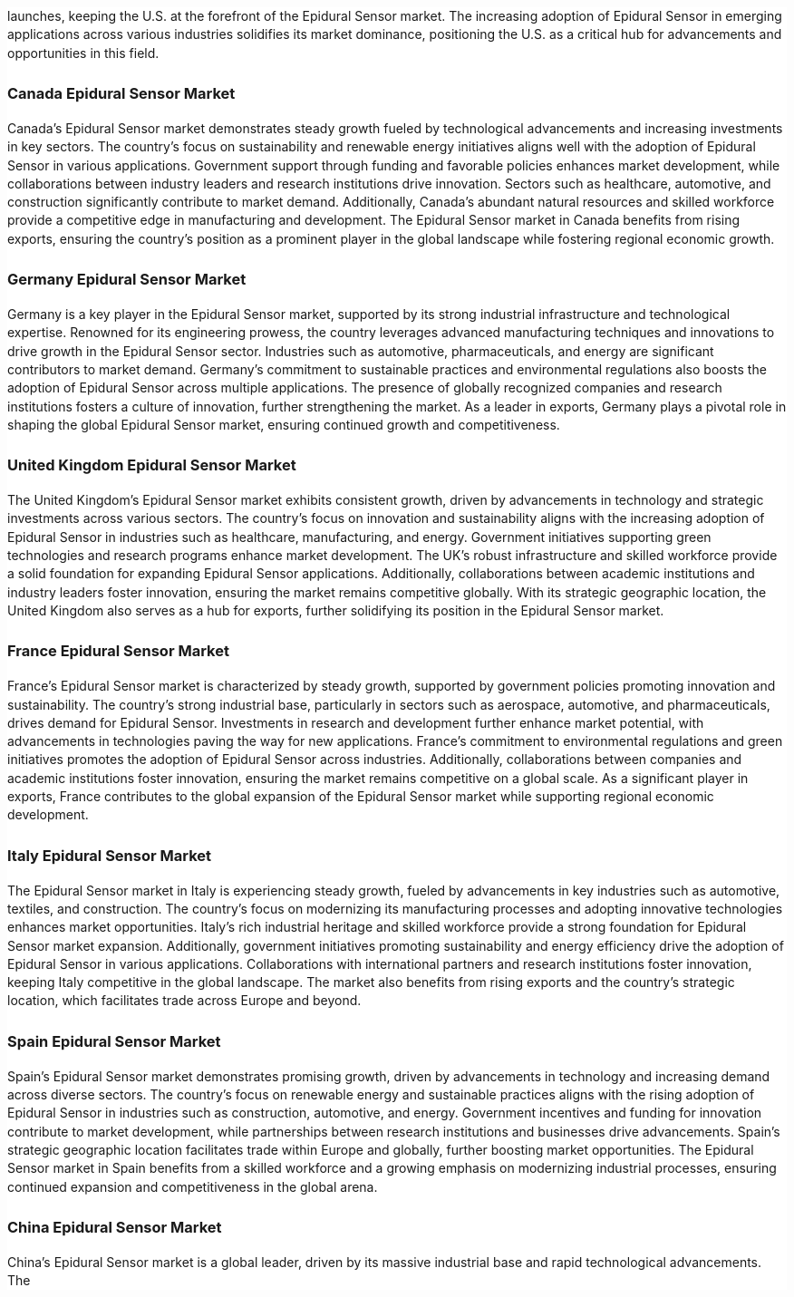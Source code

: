 launches, keeping the U.S. at the forefront of the Epidural Sensor market. The increasing adoption of Epidural Sensor in emerging applications across various industries solidifies its market dominance, positioning the U.S. as a critical hub for advancements and opportunities in this field.</p><h3>Canada Epidural Sensor Market</h3><p>Canada&rsquo;s Epidural Sensor market demonstrates steady growth fueled by technological advancements and increasing investments in key sectors. The country&rsquo;s focus on sustainability and renewable energy initiatives aligns well with the adoption of Epidural Sensor in various applications. Government support through funding and favorable policies enhances market development, while collaborations between industry leaders and research institutions drive innovation. Sectors such as healthcare, automotive, and construction significantly contribute to market demand. Additionally, Canada&rsquo;s abundant natural resources and skilled workforce provide a competitive edge in manufacturing and development. The Epidural Sensor market in Canada benefits from rising exports, ensuring the country&rsquo;s position as a prominent player in the global landscape while fostering regional economic growth.</p><h3>Germany Epidural Sensor Market</h3><p>Germany is a key player in the Epidural Sensor market, supported by its strong industrial infrastructure and technological expertise. Renowned for its engineering prowess, the country leverages advanced manufacturing techniques and innovations to drive growth in the Epidural Sensor sector. Industries such as automotive, pharmaceuticals, and energy are significant contributors to market demand. Germany&rsquo;s commitment to sustainable practices and environmental regulations also boosts the adoption of Epidural Sensor across multiple applications. The presence of globally recognized companies and research institutions fosters a culture of innovation, further strengthening the market. As a leader in exports, Germany plays a pivotal role in shaping the global Epidural Sensor market, ensuring continued growth and competitiveness.</p><h3>United Kingdom Epidural Sensor Market</h3><p>The United Kingdom&rsquo;s Epidural Sensor market exhibits consistent growth, driven by advancements in technology and strategic investments across various sectors. The country&rsquo;s focus on innovation and sustainability aligns with the increasing adoption of Epidural Sensor in industries such as healthcare, manufacturing, and energy. Government initiatives supporting green technologies and research programs enhance market development. The UK&rsquo;s robust infrastructure and skilled workforce provide a solid foundation for expanding Epidural Sensor applications. Additionally, collaborations between academic institutions and industry leaders foster innovation, ensuring the market remains competitive globally. With its strategic geographic location, the United Kingdom also serves as a hub for exports, further solidifying its position in the Epidural Sensor market.</p><h3>France Epidural Sensor Market</h3><p>France&rsquo;s Epidural Sensor market is characterized by steady growth, supported by government policies promoting innovation and sustainability. The country&rsquo;s strong industrial base, particularly in sectors such as aerospace, automotive, and pharmaceuticals, drives demand for Epidural Sensor. Investments in research and development further enhance market potential, with advancements in technologies paving the way for new applications. France&rsquo;s commitment to environmental regulations and green initiatives promotes the adoption of Epidural Sensor across industries. Additionally, collaborations between companies and academic institutions foster innovation, ensuring the market remains competitive on a global scale. As a significant player in exports, France contributes to the global expansion of the Epidural Sensor market while supporting regional economic development.</p><h3>Italy Epidural Sensor Market</h3><p>The Epidural Sensor market in Italy is experiencing steady growth, fueled by advancements in key industries such as automotive, textiles, and construction. The country&rsquo;s focus on modernizing its manufacturing processes and adopting innovative technologies enhances market opportunities. Italy&rsquo;s rich industrial heritage and skilled workforce provide a strong foundation for Epidural Sensor market expansion. Additionally, government initiatives promoting sustainability and energy efficiency drive the adoption of Epidural Sensor in various applications. Collaborations with international partners and research institutions foster innovation, keeping Italy competitive in the global landscape. The market also benefits from rising exports and the country&rsquo;s strategic location, which facilitates trade across Europe and beyond.</p><h3>Spain Epidural Sensor Market</h3><p>Spain&rsquo;s Epidural Sensor market demonstrates promising growth, driven by advancements in technology and increasing demand across diverse sectors. The country&rsquo;s focus on renewable energy and sustainable practices aligns with the rising adoption of Epidural Sensor in industries such as construction, automotive, and energy. Government incentives and funding for innovation contribute to market development, while partnerships between research institutions and businesses drive advancements. Spain&rsquo;s strategic geographic location facilitates trade within Europe and globally, further boosting market opportunities. The Epidural Sensor market in Spain benefits from a skilled workforce and a growing emphasis on modernizing industrial processes, ensuring continued expansion and competitiveness in the global arena.</p><h3>China Epidural Sensor Market</h3><p>China&rsquo;s Epidural Sensor market is a global leader, driven by its massive industrial base and rapid technological advancements. The
